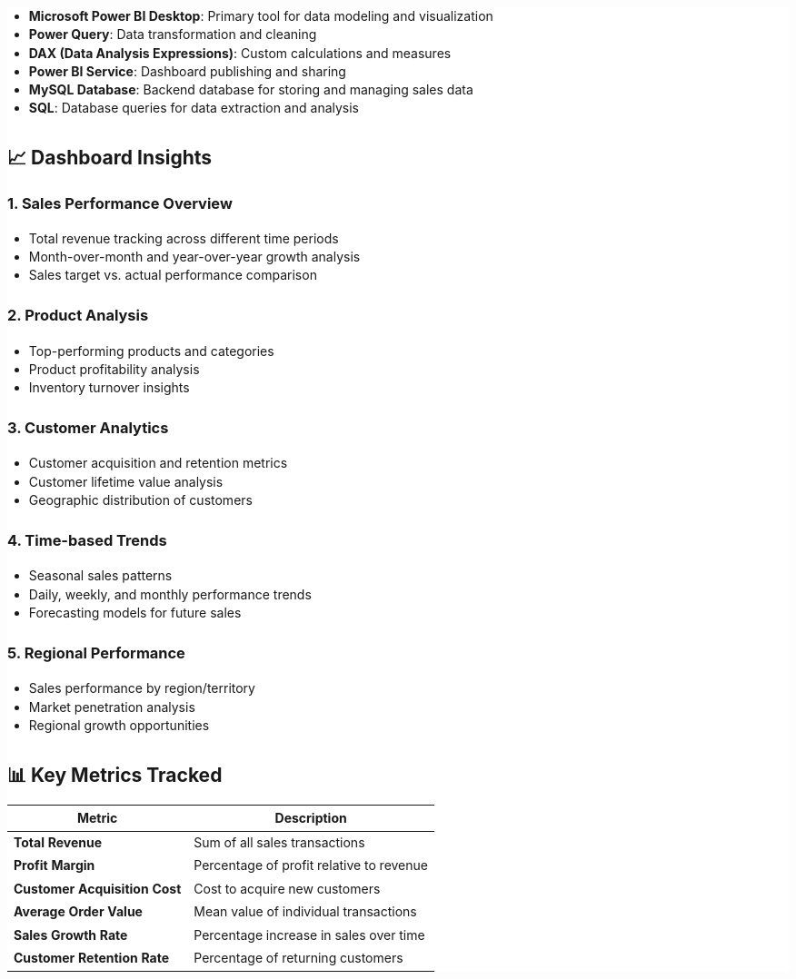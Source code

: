 - **Microsoft Power BI Desktop**: Primary tool for data modeling and visualization
- **Power Query**: Data transformation and cleaning
- **DAX (Data Analysis Expressions)**: Custom calculations and measures
- **Power BI Service**: Dashboard publishing and sharing
- **MySQL Database**: Backend database for storing and managing sales data
- **SQL**: Database queries for data extraction and analysis

## 📈 Dashboard Insights

### 1. Sales Performance Overview
- Total revenue tracking across different time periods
- Month-over-month and year-over-year growth analysis
- Sales target vs. actual performance comparison

### 2. Product Analysis
- Top-performing products and categories
- Product profitability analysis
- Inventory turnover insights

### 3. Customer Analytics
- Customer acquisition and retention metrics
- Customer lifetime value analysis
- Geographic distribution of customers

### 4. Time-based Trends
- Seasonal sales patterns
- Daily, weekly, and monthly performance trends
- Forecasting models for future sales

### 5. Regional Performance
- Sales performance by region/territory
- Market penetration analysis
- Regional growth opportunities

## 📊 Key Metrics Tracked

| Metric | Description |
|--------|-------------|
| **Total Revenue** | Sum of all sales transactions |
| **Profit Margin** | Percentage of profit relative to revenue |
| **Customer Acquisition Cost** | Cost to acquire new customers |
| **Average Order Value** | Mean value of individual transactions |
| **Sales Growth Rate** | Percentage increase in sales over time |
| **Customer Retention Rate** | Percentage of returning customers |
